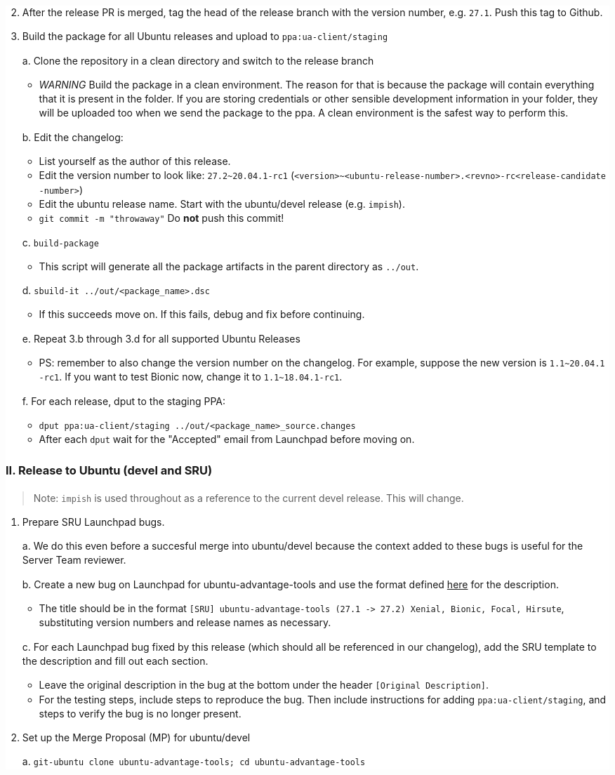 2. After the release PR is merged, tag the head of the release branch with the version number, e.g. `27.1`. Push this tag to Github.

3. Build the package for all Ubuntu releases and upload to `ppa:ua-client/staging`

    a. Clone the repository in a clean directory and switch to the release branch
      * *WARNING* Build the package in a clean environment. The reason for that is because the package
        will contain everything that it is present in the folder. If you are storing credentials or
        other sensible development information in your folder, they will be uploaded too when we send
        the package to the ppa. A clean environment is the safest way to perform this.

    b. Edit the changelog:
      * List yourself as the author of this release.
      * Edit the version number to look like: `27.2~20.04.1-rc1` (`<version>~<ubuntu-release-number>.<revno>-rc<release-candidate-number>`)
      * Edit the ubuntu release name. Start with the ubuntu/devel release (e.g. `impish`).
      * `git commit -m "throwaway"` Do **not** push this commit!

    c. `build-package`
      * This script will generate all the package artifacts in the parent directory as `../out`.

    d. `sbuild-it ../out/<package_name>.dsc`
      * If this succeeds move on. If this fails, debug and fix before continuing.

    e. Repeat 3.b through 3.d for all supported Ubuntu Releases
      * PS: remember to also change the version number on the changelog. For example, suppose
        the new version is `1.1~20.04.1-rc1`. If you want to test Bionic now, change it to
        `1.1~18.04.1-rc1`.

    f. For each release, dput to the staging PPA:
      * `dput ppa:ua-client/staging ../out/<package_name>_source.changes`
      * After each `dput` wait for the "Accepted" email from Launchpad before moving on.

### II. Release to Ubuntu (devel and SRU)

> Note: `impish` is used throughout as a reference to the current devel release. This will change.

1. Prepare SRU Launchpad bugs.

    a. We do this even before a succesful merge into ubuntu/devel because the context added to these bugs is useful for the Server Team reviewer.

    b. Create a new bug on Launchpad for ubuntu-advantage-tools and use the format defined [here](https://wiki.ubuntu.com/UbuntuAdvantageToolsUpdates#SRU_Template) for the description.
      * The title should be in the format `[SRU] ubuntu-advantage-tools (27.1 -> 27.2) Xenial, Bionic, Focal, Hirsute`, substituting version numbers and release names as necessary.
    
    c. For each Launchpad bug fixed by this release (which should all be referenced in our changelog), add the SRU template to the description and fill out each section.
      * Leave the original description in the bug at the bottom under the header `[Original Description]`.
      * For the testing steps, include steps to reproduce the bug. Then include instructions for adding `ppa:ua-client/staging`, and steps to verify the bug is no longer present.

2. Set up the Merge Proposal (MP) for ubuntu/devel

    a. `git-ubuntu clone ubuntu-advantage-tools; cd ubuntu-advantage-tools`
